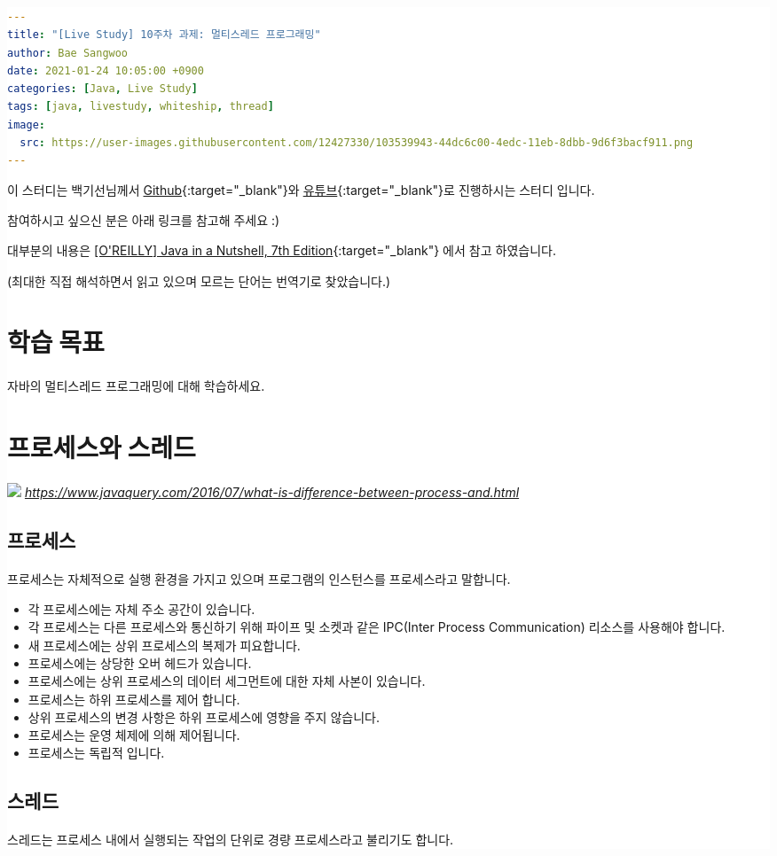```yaml
---
title: "[Live Study] 10주차 과제: 멀티스레드 프로그래밍"
author: Bae Sangwoo
date: 2021-01-24 10:05:00 +0900
categories: [Java, Live Study]
tags: [java, livestudy, whiteship, thread]
image:
  src: https://user-images.githubusercontent.com/12427330/103539943-44dc6c00-4edc-11eb-8dbb-9d6f3bacf911.png
---
```



이 스터디는 백기선님께서 [Github](https://github.com/whiteship/live-study){:target="_blank"}와 [유튜브](https://www.youtube.com/user/whiteship2000){:target="_blank"}로 진행하시는 스터디 입니다.

참여하시고 싶으신 분은 아래 링크를 참고해 주세요 :)

대부분의 내용은 [[O'REILLY] Java in a Nutshell, 7th Edition](https://www.oreilly.com/library/view/java-in-a/9781492037248/){:target="_blank"} 에서 참고 하였습니다.

(최대한 직접 해석하면서 읽고 있으며 모르는 단어는 번역기로 찾았습니다.)


# 학습 목표

자바의 멀티스레드 프로그래밍에 대해 학습하세요.


# 프로세스와 스레드

![](https://user-images.githubusercontent.com/12427330/109407962-86633200-79c8-11eb-9609-78e2d523d64a.png)
_https://www.javaquery.com/2016/07/what-is-difference-between-process-and.html_

## 프로세스

프로세스는 자체적으로 실행 환경을 가지고 있으며 프로그램의 인스턴스를 프로세스라고 말합니다.

- 각 프로세스에는 자체 주소 공간이 있습니다.
- 각 프로세스는 다른 프로세스와 통신하기 위해 파이프 및 소켓과 같은 IPC(Inter Process Communication) 리소스를 사용해야 합니다.
- 새 프로세스에는 상위 프로세스의 복제가 피요합니다.
- 프로세스에는 상당한 오버 헤드가 있습니다.
- 프로세스에는 상위 프로세스의 데이터 세그먼트에 대한 자체 사본이 있습니다.
- 프로세스는 하위 프로세스를 제어 합니다.
- 상위 프로세스의 변경 사항은 하위 프로세스에 영향을 주지 않습니다.
- 프로세스는 운영 체제에 의해 제어됩니다.
- 프로세스는 독립적 입니다.

## 스레드

스레드는 프로세스 내에서 실행되는 작업의 단위로 경량 프로세스라고 불리기도 합니다.
